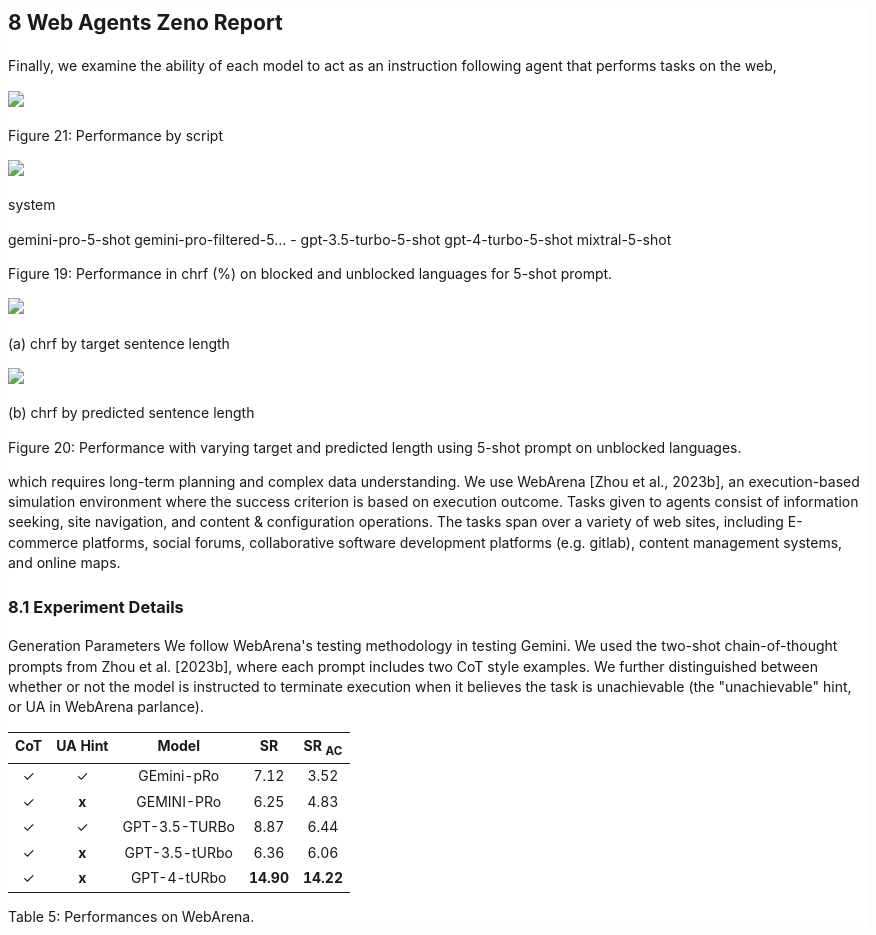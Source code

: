 ## 8 Web Agents Zeno Report

Finally, we examine the ability of each model to act as an instruction following agent that performs tasks on the web,

![](https://cdn.mathpix.com/cropped/2024_06_04_830ddc7f0b5521f6fed0g-14.jpg?height=517&width=506&top_left_y=1758&top_left_x=1189)

Figure 21: Performance by script

![](https://cdn.mathpix.com/cropped/2024_06_04_830ddc7f0b5521f6fed0g-15.jpg?height=548&width=1314&top_left_y=252&top_left_x=400)

system

gemini-pro-5-shot gemini-pro-filtered-5... - gpt-3.5-turbo-5-shot gpt-4-turbo-5-shot mixtral-5-shot

Figure 19: Performance in chrf (\%) on blocked and unblocked languages for 5-shot prompt.

![](https://cdn.mathpix.com/cropped/2024_06_04_830ddc7f0b5521f6fed0g-15.jpg?height=285&width=693&top_left_y=893&top_left_x=369)

(a) chrf by target sentence length

![](https://cdn.mathpix.com/cropped/2024_06_04_830ddc7f0b5521f6fed0g-15.jpg?height=287&width=697&top_left_y=889&top_left_x=1061)

(b) chrf by predicted sentence length

Figure 20: Performance with varying target and predicted length using 5-shot prompt on unblocked languages.

which requires long-term planning and complex data understanding. We use WebArena [Zhou et al., 2023b], an execution-based simulation environment where the success criterion is based on execution outcome. Tasks given to agents consist of information seeking, site navigation, and content $\&$ configuration operations. The tasks span over a variety of web sites, including E-commerce platforms, social forums, collaborative software development platforms (e.g. gitlab), content management systems, and online maps.

### 8.1 Experiment Details

Generation Parameters We follow WebArena's testing methodology in testing Gemini. We used the two-shot chain-of-thought prompts from Zhou et al. [2023b], where each prompt includes two CoT style examples. We further distinguished between whether or not the model is instructed to terminate execution when it believes the task is unachievable (the "unachievable" hint, or UA in WebArena parlance).

| CoT | UA Hint | Model | SR | SR $_{\text {AC }}$ |
| :---: | :---: | :---: | :---: | :---: |
| $\checkmark$ | $\checkmark$ | GEmini-pRo | 7.12 | 3.52 |
| $\checkmark$ | $\boldsymbol{x}$ | GEMINI-PRo | 6.25 | 4.83 |
| $\checkmark$ | $\checkmark$ | GPT-3.5-TURBo | 8.87 | 6.44 |
| $\checkmark$ | $\boldsymbol{x}$ | GPT-3.5-tURbo | 6.36 | 6.06 |
| $\checkmark$ | $\boldsymbol{x}$ | GPT-4-tURbo | $\mathbf{1 4 . 9 0}$ | $\mathbf{1 4 . 2 2}$ |

Table 5: Performances on WebArena.
